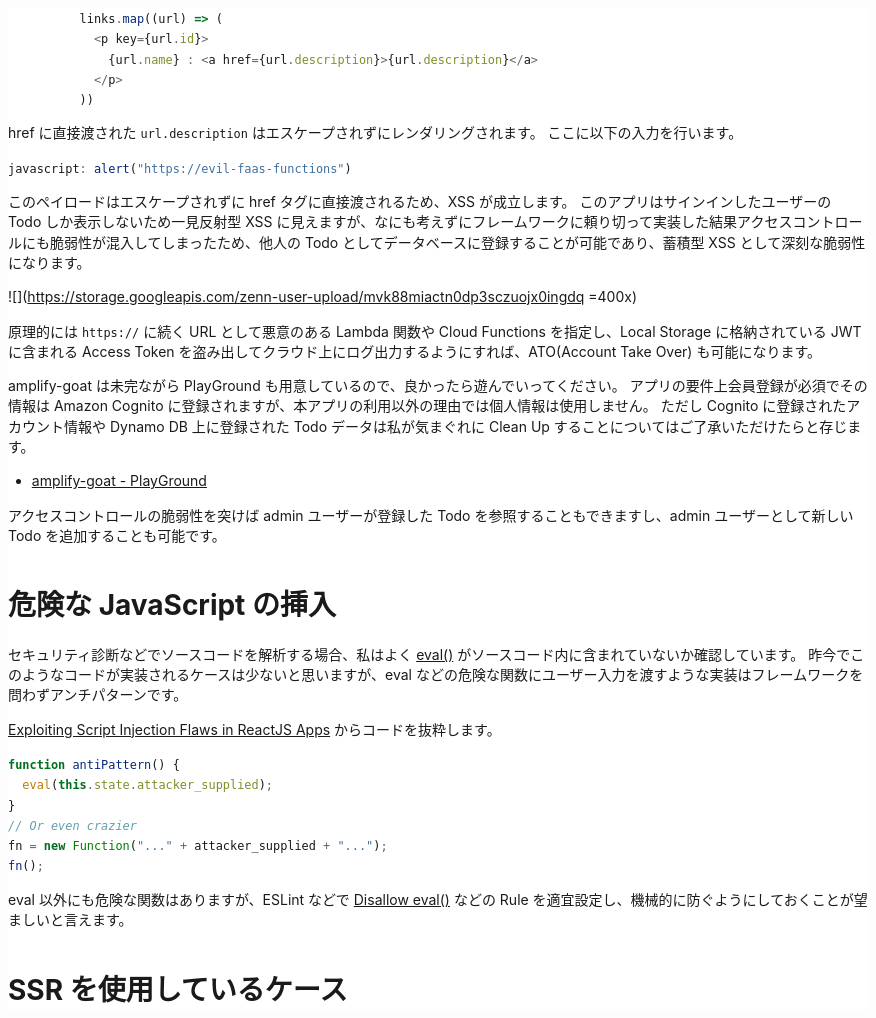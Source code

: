 ```js
          links.map((url) => (
            <p key={url.id}>
              {url.name} : <a href={url.description}>{url.description}</a>
            </p>
          ))
```

href に直接渡された `url.description` はエスケープされずにレンダリングされます。
ここに以下の入力を行います。

```js
javascript: alert("https://evil-faas-functions")
```

このペイロードはエスケープされずに href タグに直接渡されるため、XSS が成立します。
このアプリはサインインしたユーザーの Todo しか表示しないため一見反射型 XSS に見えますが、なにも考えずにフレームワークに頼り切って実装した結果アクセスコントロールにも脆弱性が混入してしまったため、他人の Todo としてデータベースに登録することが可能であり、蓄積型 XSS として深刻な脆弱性になります。

![](https://storage.googleapis.com/zenn-user-upload/mvk88miactn0dp3sczuojx0ingdq =400x)

原理的には `https://` に続く URL として悪意のある Lambda 関数や Cloud Functions を指定し、Local Storage に格納されている JWT に含まれる Access Token を盗み出してクラウド上にログ出力するようにすれば、ATO(Account Take Over) も可能になります。

amplify-goat は未完ながら PlayGround も用意しているので、良かったら遊んでいってください。
アプリの要件上会員登録が必須でその情報は Amazon Cognito に登録されますが、本アプリの利用以外の理由では個人情報は使用しません。
ただし Cognito に登録されたアカウント情報や Dynamo DB 上に登録された Todo データは私が気まぐれに Clean Up することについてはご了承いただけたらと存じます。

- [amplify-goat - PlayGround](https://amplify-goat-20200224131521-hostingbucket-ampgoat.s3-ap-northeast-1.amazonaws.com/index.html)

アクセスコントロールの脆弱性を突けば admin ユーザーが登録した Todo を参照することもできますし、admin ユーザーとして新しい Todo を追加することも可能です。

# 危険な JavaScript の挿入

セキュリティ診断などでソースコードを解析する場合、私はよく [eval()](https://developer.mozilla.org/ja/docs/Web/JavaScript/Reference/Global_Objects/eval) がソースコード内に含まれていないか確認しています。
昨今でこのようなコードが実装されるケースは少ないと思いますが、eval などの危険な関数にユーザー入力を渡すような実装はフレームワークを問わずアンチパターンです。

[Exploiting Script Injection Flaws in ReactJS Apps](https://medium.com/dailyjs/昨今でこのようなコードが実装されるケースは少ないと思いますが、exploiting-script-injection-flaws-in-reactjs-883fb1fe36c1) からコードを抜粋します。

```js
function antiPattern() {
  eval(this.state.attacker_supplied);
}
// Or even crazier
fn = new Function("..." + attacker_supplied + "...");
fn();
```

eval 以外にも危険な関数はありますが、ESLint などで [Disallow eval()](https://eslint.org/docs/rules/no-eval) などの Rule を適宜設定し、機械的に防ぐようにしておくことが望ましいと言えます。

# SSR を使用しているケース
